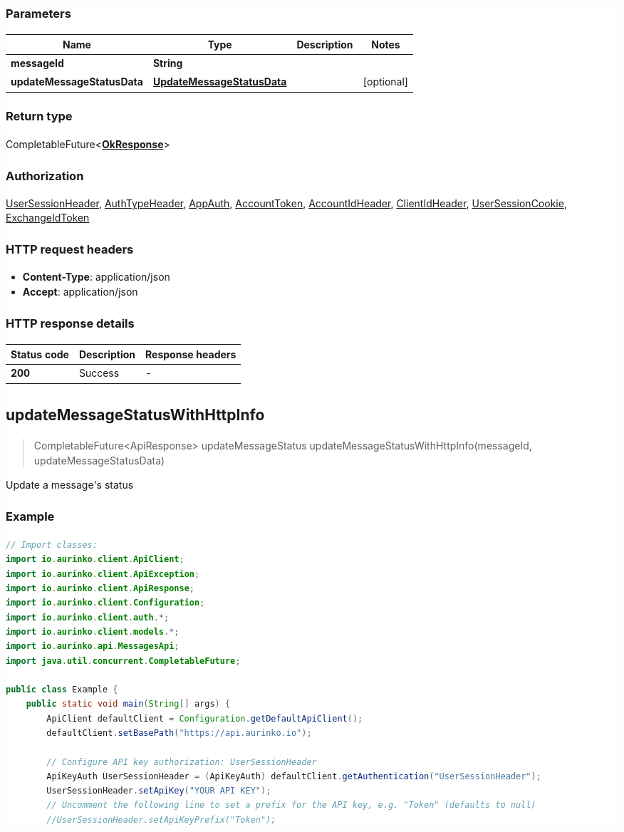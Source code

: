 
### Parameters


| Name | Type | Description  | Notes |
|------------- | ------------- | ------------- | -------------|
| **messageId** | **String**|  | |
| **updateMessageStatusData** | [**UpdateMessageStatusData**](UpdateMessageStatusData.md)|  | [optional] |

### Return type

CompletableFuture<[**OkResponse**](OkResponse.md)>


### Authorization

[UserSessionHeader](../README.md#UserSessionHeader), [AuthTypeHeader](../README.md#AuthTypeHeader), [AppAuth](../README.md#AppAuth), [AccountToken](../README.md#AccountToken), [AccountIdHeader](../README.md#AccountIdHeader), [ClientIdHeader](../README.md#ClientIdHeader), [UserSessionCookie](../README.md#UserSessionCookie), [ExchangeIdToken](../README.md#ExchangeIdToken)

### HTTP request headers

- **Content-Type**: application/json
- **Accept**: application/json

### HTTP response details
| Status code | Description | Response headers |
|-------------|-------------|------------------|
| **200** | Success |  -  |

## updateMessageStatusWithHttpInfo

> CompletableFuture<ApiResponse<OkResponse>> updateMessageStatus updateMessageStatusWithHttpInfo(messageId, updateMessageStatusData)

Update a message&#39;s status

### Example

```java
// Import classes:
import io.aurinko.client.ApiClient;
import io.aurinko.client.ApiException;
import io.aurinko.client.ApiResponse;
import io.aurinko.client.Configuration;
import io.aurinko.client.auth.*;
import io.aurinko.client.models.*;
import io.aurinko.api.MessagesApi;
import java.util.concurrent.CompletableFuture;

public class Example {
    public static void main(String[] args) {
        ApiClient defaultClient = Configuration.getDefaultApiClient();
        defaultClient.setBasePath("https://api.aurinko.io");
        
        // Configure API key authorization: UserSessionHeader
        ApiKeyAuth UserSessionHeader = (ApiKeyAuth) defaultClient.getAuthentication("UserSessionHeader");
        UserSessionHeader.setApiKey("YOUR API KEY");
        // Uncomment the following line to set a prefix for the API key, e.g. "Token" (defaults to null)
        //UserSessionHeader.setApiKeyPrefix("Token");

```
